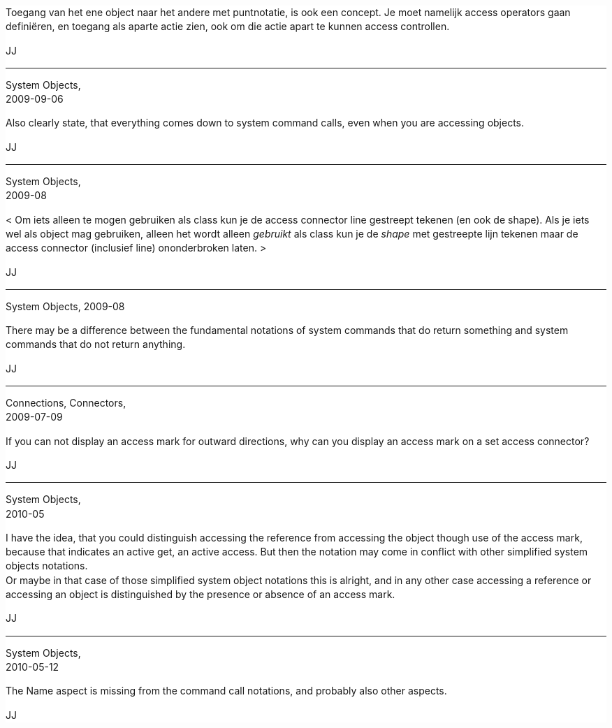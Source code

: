 Toegang van het ene object naar het andere met puntnotatie,
is ook een concept. Je moet namelijk access operators gaan definiëren, en toegang als aparte actie zien, ook om die actie
apart te kunnen access controllen.

JJ

-----

System Objects,  
2009-09-06

Also clearly state, that everything comes down to system command calls, even when you are accessing objects.

JJ

-----

System Objects,  
2009-08

< Om iets alleen te mogen gebruiken als class kun je de access connector line gestreept tekenen (en ook de shape). Als je iets wel als object mag gebruiken, alleen het wordt alleen *gebruikt* als class kun je de *shape* met gestreepte lijn tekenen maar de access connector (inclusief line) ononderbroken laten. >

JJ

-----

System Objects,
2009-08

There may be a difference between the fundamental notations of
system commands that do return something and system commands that do not return anything.

JJ

-----

Connections, Connectors,  
2009-07-09

If you can not display an access mark for outward directions, why can you display an access mark on a set access connector?

JJ

-----

System Objects,  
2010-05

I have the idea, that you could distinguish accessing the reference from accessing the object though use of the access mark, because that indicates an active get, an active access. But then the notation may come in conflict with other simplified system objects notations.  
Or maybe in that case of those simplified system object notations this is alright, and in any other case accessing a reference or accessing an object is distinguished by the presence or absence of an access mark.

JJ

-----

System Objects,  
2010-05-12

The Name aspect is missing from the command call notations,
and probably also other aspects.

JJ
